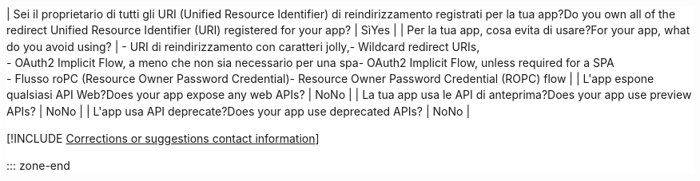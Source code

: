 | <span data-ttu-id="e3642-235">Sei il proprietario di tutti gli URI (Unified Resource Identifier) di reindirizzamento registrati per la tua app?</span><span class="sxs-lookup"><span data-stu-id="e3642-235">Do you own all of the redirect Unified Resource Identifier (URI) registered for your app?</span></span> | <span data-ttu-id="e3642-236">Sì</span><span class="sxs-lookup"><span data-stu-id="e3642-236">Yes</span></span> |
| <span data-ttu-id="e3642-237">Per la tua app, cosa evita di usare?</span><span class="sxs-lookup"><span data-stu-id="e3642-237">For your app, what do you avoid using?</span></span> | <span data-ttu-id="e3642-238">- URI di reindirizzamento con caratteri jolly,</span><span class="sxs-lookup"><span data-stu-id="e3642-238">- Wildcard redirect URIs,</span></span><br/><span data-ttu-id="e3642-239">- OAuth2 Implicit Flow, a meno che non sia necessario per una spa</span><span class="sxs-lookup"><span data-stu-id="e3642-239">- OAuth2 Implicit Flow, unless required for a SPA</span></span><br/><span data-ttu-id="e3642-240">- Flusso roPC (Resource Owner Password Credential)</span><span class="sxs-lookup"><span data-stu-id="e3642-240">- Resource Owner Password Credential (ROPC) flow</span></span> |
| <span data-ttu-id="e3642-241">L'app espone qualsiasi API Web?</span><span class="sxs-lookup"><span data-stu-id="e3642-241">Does your app expose any web APIs?</span></span> | <span data-ttu-id="e3642-242">No</span><span class="sxs-lookup"><span data-stu-id="e3642-242">No</span></span> |
| <span data-ttu-id="e3642-243">La tua app usa le API di anteprima?</span><span class="sxs-lookup"><span data-stu-id="e3642-243">Does your app use preview APIs?</span></span> | <span data-ttu-id="e3642-244">No</span><span class="sxs-lookup"><span data-stu-id="e3642-244">No</span></span> |
| <span data-ttu-id="e3642-245">L'app usa API deprecate?</span><span class="sxs-lookup"><span data-stu-id="e3642-245">Does your app use deprecated APIs?</span></span> | <span data-ttu-id="e3642-246">No</span><span class="sxs-lookup"><span data-stu-id="e3642-246">No</span></span> |

[!INCLUDE [Corrections or suggestions contact information](../includes/corrections-or-suggestions.md)]

::: zone-end
